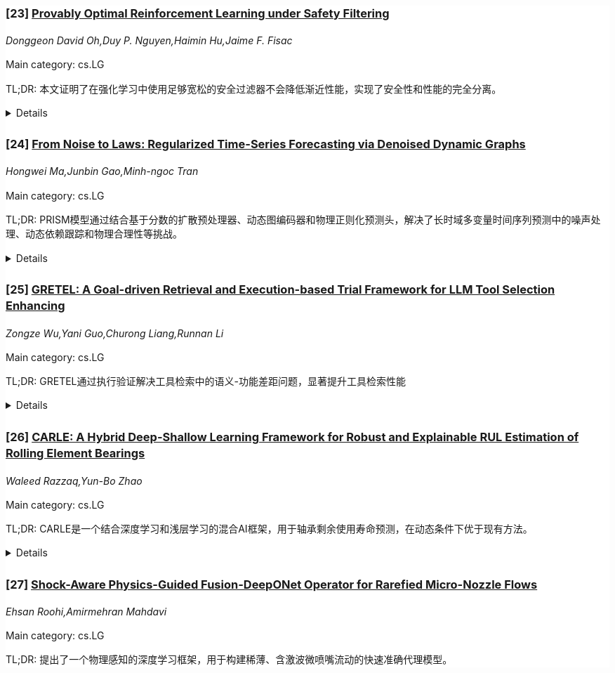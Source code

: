 ### [23] [Provably Optimal Reinforcement Learning under Safety Filtering](https://arxiv.org/abs/2510.18082)
*Donggeon David Oh,Duy P. Nguyen,Haimin Hu,Jaime F. Fisac*

Main category: cs.LG

TL;DR: 本文证明了在强化学习中使用足够宽松的安全过滤器不会降低渐近性能，实现了安全性和性能的完全分离。


<details><summary>Details</summary></details>


### [24] [From Noise to Laws: Regularized Time-Series Forecasting via Denoised Dynamic Graphs](https://arxiv.org/abs/2510.17817)
*Hongwei Ma,Junbin Gao,Minh-ngoc Tran*

Main category: cs.LG

TL;DR: PRISM模型通过结合基于分数的扩散预处理器、动态图编码器和物理正则化预测头，解决了长时域多变量时间序列预测中的噪声处理、动态依赖跟踪和物理合理性等挑战。


<details><summary>Details</summary></details>


### [25] [GRETEL: A Goal-driven Retrieval and Execution-based Trial Framework for LLM Tool Selection Enhancing](https://arxiv.org/abs/2510.17843)
*Zongze Wu,Yani Guo,Churong Liang,Runnan Li*

Main category: cs.LG

TL;DR: GRETEL通过执行验证解决工具检索中的语义-功能差距问题，显著提升工具检索性能


<details><summary>Details</summary></details>


### [26] [CARLE: A Hybrid Deep-Shallow Learning Framework for Robust and Explainable RUL Estimation of Rolling Element Bearings](https://arxiv.org/abs/2510.17846)
*Waleed Razzaq,Yun-Bo Zhao*

Main category: cs.LG

TL;DR: CARLE是一个结合深度学习和浅层学习的混合AI框架，用于轴承剩余使用寿命预测，在动态条件下优于现有方法。


<details><summary>Details</summary></details>


### [27] [Shock-Aware Physics-Guided Fusion-DeepONet Operator for Rarefied Micro-Nozzle Flows](https://arxiv.org/abs/2510.17887)
*Ehsan Roohi,Amirmehran Mahdavi*

Main category: cs.LG

TL;DR: 提出了一个物理感知的深度学习框架，用于构建稀薄、含激波微喷嘴流动的快速准确代理模型。
